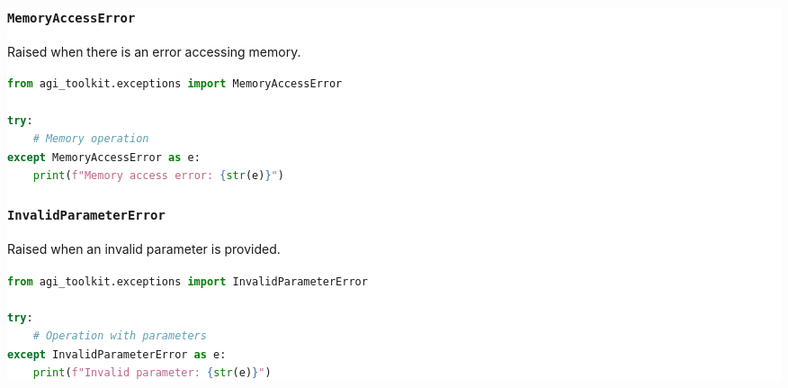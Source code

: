 ### `MemoryAccessError`

Raised when there is an error accessing memory.

```python
from agi_toolkit.exceptions import MemoryAccessError

try:
    # Memory operation
except MemoryAccessError as e:
    print(f"Memory access error: {str(e)}")
```

### `InvalidParameterError`

Raised when an invalid parameter is provided.

```python
from agi_toolkit.exceptions import InvalidParameterError

try:
    # Operation with parameters
except InvalidParameterError as e:
    print(f"Invalid parameter: {str(e)}")
```
